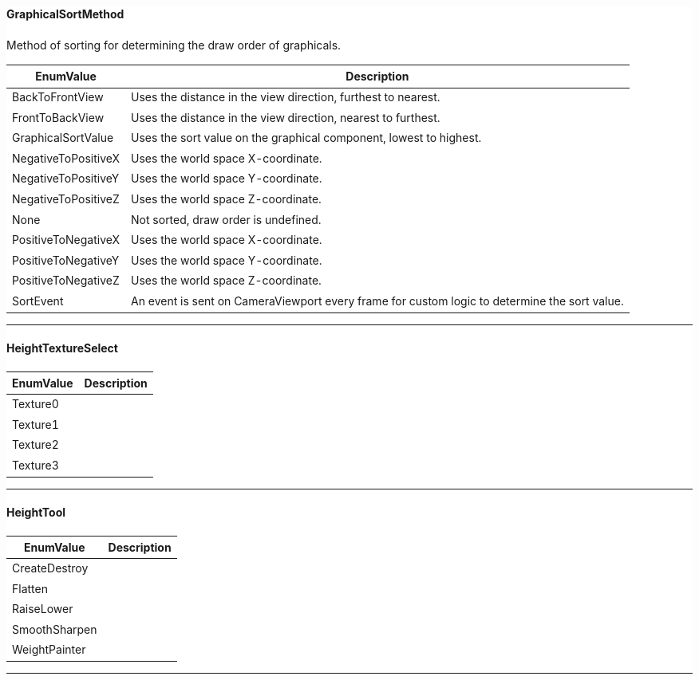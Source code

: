 

 #### GraphicalSortMethod

Method of sorting for determining the draw order of graphicals.

|EnumValue|Description|
|---|---|
|BackToFrontView|Uses the distance in the view direction, furthest to nearest.|
|FrontToBackView|Uses the distance in the view direction, nearest to furthest.|
|GraphicalSortValue|Uses the sort value on the graphical component, lowest to highest.|
|NegativeToPositiveX|Uses the world space X-coordinate.|
|NegativeToPositiveY|Uses the world space Y-coordinate.|
|NegativeToPositiveZ|Uses the world space Z-coordinate.|
|None|Not sorted, draw order is undefined.|
|PositiveToNegativeX|Uses the world space X-coordinate.|
|PositiveToNegativeY|Uses the world space Y-coordinate.|
|PositiveToNegativeZ|Uses the world space Z-coordinate.|
|SortEvent|An event is sent on CameraViewport every frame for custom logic to determine the sort value.|

---  


 #### HeightTextureSelect



|EnumValue|Description|
|---|---|
|Texture0||
|Texture1||
|Texture2||
|Texture3||

---  


 #### HeightTool



|EnumValue|Description|
|---|---|
|CreateDestroy||
|Flatten||
|RaiseLower||
|SmoothSharpen||
|WeightPainter||

---  